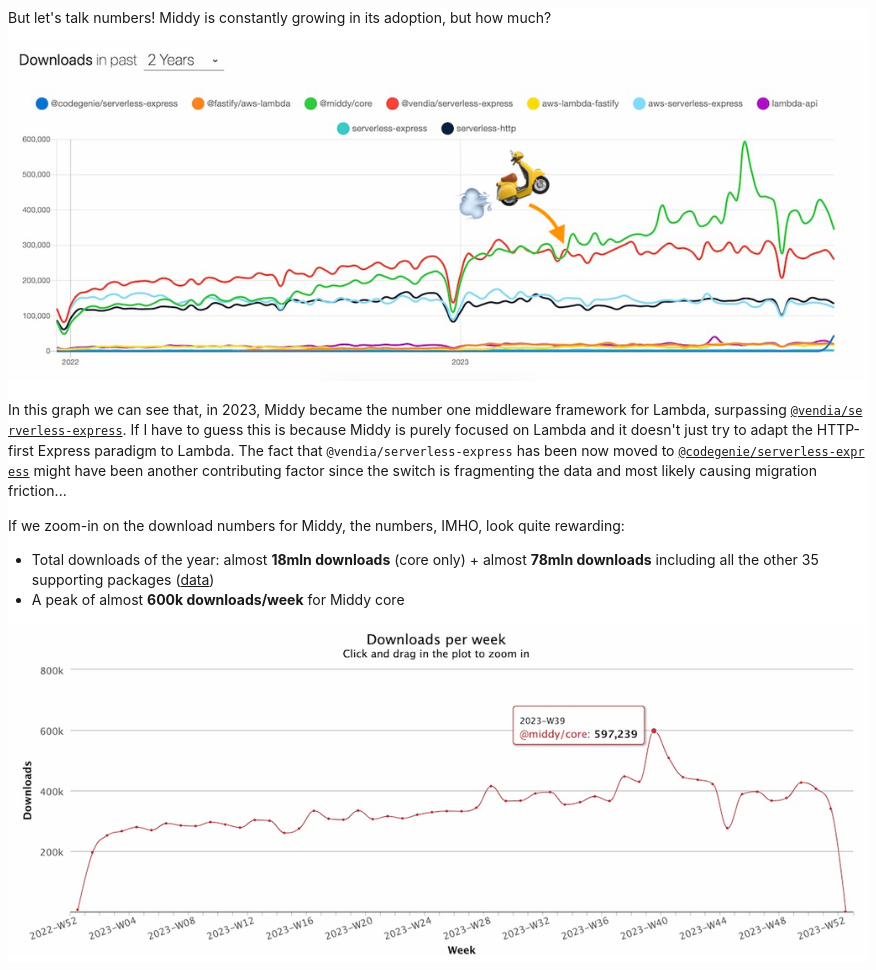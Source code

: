 But let's talk numbers! Middy is constantly growing in its adoption, but how much?

[![Adoption of Middy from the beginning of 2022 to the end of 2023 compared to other major frameworks](./middy-adoption-vs-other-frameworks-2022-2023.jpg)](https://npmtrends.com/@codegenie/serverless-express-vs-@fastify/aws-lambda-vs-@middy/core-vs-@vendia/serverless-express-vs-aws-lambda-fastify-vs-aws-serverless-express-vs-lambda-api-vs-serverless-express-vs-serverless-http)

In this graph we can see that, in 2023, Middy became the number one middleware framework for Lambda, surpassing [`@vendia/serverless-express`](https://www.npmjs.com/package/@vendia/serverless-express). If I have to guess this is because Middy is purely focused on Lambda and it doesn't just try to adapt the HTTP-first Express paradigm to Lambda. The fact that `@vendia/serverless-express` has been now moved to [`@codegenie/serverless-express`](https://www.npmjs.com/package/@codegenie/serverless-express) might have been another contributing factor since the switch is fragmenting the data and most likely causing migration friction...

If we zoom-in on the download numbers for Middy, the numbers, IMHO, look quite rewarding:

- Total downloads of the year: almost **18mln downloads** (core only) + almost **78mln downloads** including all the other 35 supporting packages ([data](https://docs.google.com/spreadsheets/d/1zYddbgGfGcthN5BAeyYLDiKtVtCg7LPVptCtdetHNzc/edit?usp=sharing))
- A peak of almost **600k downloads/week** for Middy core

[![Middy's download per week in 2023](./middy-downloads-per-week-2023.jpg)](https://npm-stat.com/charts.html?package=%40middy%2Fcore&from=2023-01-01&to=2023-12-31)
